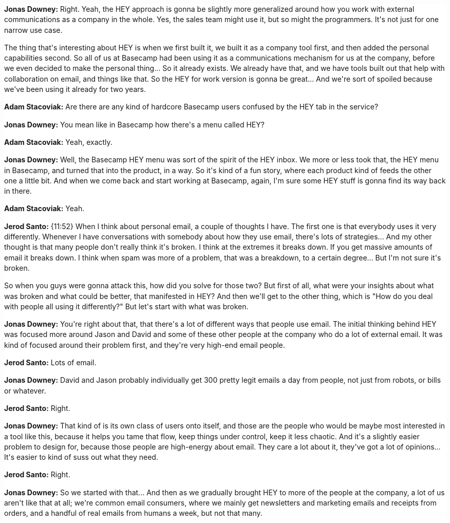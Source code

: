 **Jonas Downey:** Right. Yeah, the HEY approach is gonna be slightly more generalized around how you work with external communications as a company in the whole. Yes, the sales team might use it, but so might the programmers. It's not just for one narrow use case.

The thing that's interesting about HEY is when we first built it, we built it as a company tool first, and then added the personal capabilities second. So all of us at Basecamp had been using it as a communications mechanism for us at the company, before we even decided to make the personal thing... So it already exists. We already have that, and we have tools built out that help with collaboration on email, and things like that. So the HEY for work version is gonna be great... And we're sort of spoiled because we've been using it already for two years.

**Adam Stacoviak:** Are there are any kind of hardcore Basecamp users confused by the HEY tab in the service?

**Jonas Downey:** You mean like in Basecamp how there's a menu called HEY?

**Adam Stacoviak:** Yeah, exactly.

**Jonas Downey:** Well, the Basecamp HEY menu was sort of the spirit of the HEY inbox. We more or less took that, the HEY menu in Basecamp, and turned that into the product, in a way. So it's kind of a fun story, where each product kind of feeds the other one a little bit. And when we come back and start working at Basecamp, again, I'm sure some HEY stuff is gonna find its way back in there.

**Adam Stacoviak:** Yeah.

**Jerod Santo:** \{11:52\} When I think about personal email, a couple of thoughts I have. The first one is that everybody uses it very differently. Whenever I have conversations with somebody about how they use email, there's lots of strategies... And my other thought is that many people don't really think it's broken. I think at the extremes it breaks down. If you get massive amounts of email it breaks down. I think when spam was more of a problem, that was a breakdown, to a certain degree... But I'm not sure it's broken.

So when you guys were gonna attack this, how did you solve for those two? But first of all, what were your insights about what was broken and what could be better, that manifested in HEY? And then we'll get to the other thing, which is "How do you deal with people all using it differently?" But let's start with what was broken.

**Jonas Downey:** You're right about that, that there's a lot of different ways that people use email. The initial thinking behind HEY was focused more around Jason and David and some of these other people at the company who do a lot of external email. It was kind of focused around their problem first, and they're very high-end email people.

**Jerod Santo:** Lots of email.

**Jonas Downey:** David and Jason probably individually get 300 pretty legit emails a day from people, not just from robots, or bills or whatever.

**Jerod Santo:** Right.

**Jonas Downey:** That kind of is its own class of users onto itself, and those are the people who would be maybe most interested in a tool like this, because it helps you tame that flow, keep things under control, keep it less chaotic. And it's a slightly easier problem to design for, because those people are high-energy about email. They care a lot about it, they've got a lot of opinions... It's easier to kind of suss out what they need.

**Jerod Santo:** Right.

**Jonas Downey:** So we started with that... And then as we gradually brought HEY to more of the people at the company, a lot of us aren't like that at all; we're common email consumers, where we mainly get newsletters and marketing emails and receipts from orders, and a handful of real emails from humans a week, but not that many.
